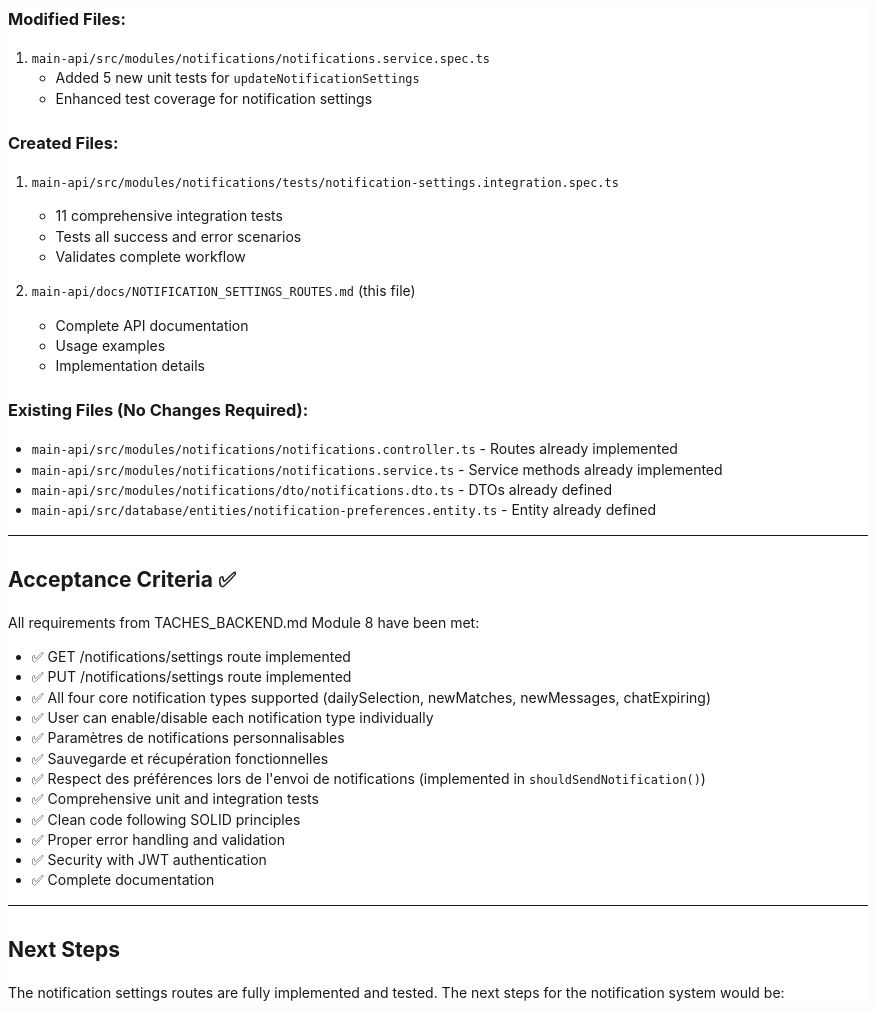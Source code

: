 ### Modified Files:
1. `main-api/src/modules/notifications/notifications.service.spec.ts`
   - Added 5 new unit tests for `updateNotificationSettings`
   - Enhanced test coverage for notification settings

### Created Files:
1. `main-api/src/modules/notifications/tests/notification-settings.integration.spec.ts`
   - 11 comprehensive integration tests
   - Tests all success and error scenarios
   - Validates complete workflow

2. `main-api/docs/NOTIFICATION_SETTINGS_ROUTES.md` (this file)
   - Complete API documentation
   - Usage examples
   - Implementation details

### Existing Files (No Changes Required):
- `main-api/src/modules/notifications/notifications.controller.ts` - Routes already implemented
- `main-api/src/modules/notifications/notifications.service.ts` - Service methods already implemented
- `main-api/src/modules/notifications/dto/notifications.dto.ts` - DTOs already defined
- `main-api/src/database/entities/notification-preferences.entity.ts` - Entity already defined

---

## Acceptance Criteria ✅

All requirements from TACHES_BACKEND.md Module 8 have been met:

- ✅ GET /notifications/settings route implemented
- ✅ PUT /notifications/settings route implemented
- ✅ All four core notification types supported (dailySelection, newMatches, newMessages, chatExpiring)
- ✅ User can enable/disable each notification type individually
- ✅ Paramètres de notifications personnalisables
- ✅ Sauvegarde et récupération fonctionnelles
- ✅ Respect des préférences lors de l'envoi de notifications (implemented in `shouldSendNotification()`)
- ✅ Comprehensive unit and integration tests
- ✅ Clean code following SOLID principles
- ✅ Proper error handling and validation
- ✅ Security with JWT authentication
- ✅ Complete documentation

---

## Next Steps

The notification settings routes are fully implemented and tested. The next steps for the notification system would be:
